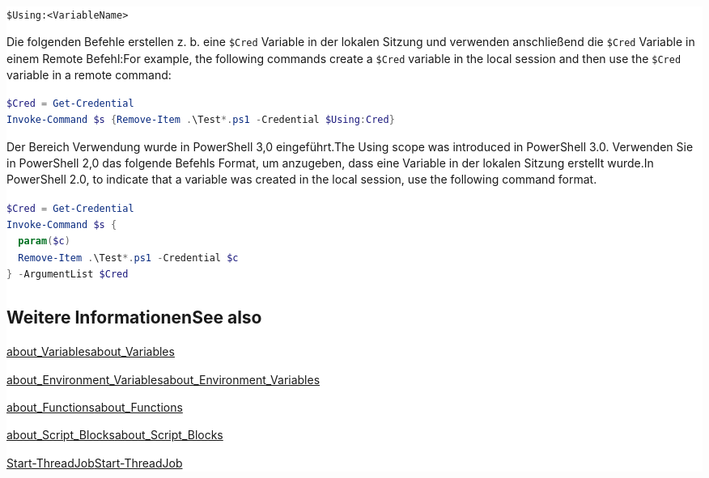 ```
$Using:<VariableName>
```

<span data-ttu-id="47690-344">Die folgenden Befehle erstellen z. b. eine `$Cred` Variable in der lokalen Sitzung und verwenden anschließend die `$Cred` Variable in einem Remote Befehl:</span><span class="sxs-lookup"><span data-stu-id="47690-344">For example, the following commands create a `$Cred` variable in the local session and then use the `$Cred` variable in a remote command:</span></span>

```powershell
$Cred = Get-Credential
Invoke-Command $s {Remove-Item .\Test*.ps1 -Credential $Using:Cred}
```

<span data-ttu-id="47690-345">Der Bereich Verwendung wurde in PowerShell 3,0 eingeführt.</span><span class="sxs-lookup"><span data-stu-id="47690-345">The Using scope was introduced in PowerShell 3.0.</span></span> <span data-ttu-id="47690-346">Verwenden Sie in PowerShell 2,0 das folgende Befehls Format, um anzugeben, dass eine Variable in der lokalen Sitzung erstellt wurde.</span><span class="sxs-lookup"><span data-stu-id="47690-346">In PowerShell 2.0, to indicate that a variable was created in the local session, use the following command format.</span></span>

```powershell
$Cred = Get-Credential
Invoke-Command $s {
  param($c)
  Remove-Item .\Test*.ps1 -Credential $c
} -ArgumentList $Cred
```

## <a name="see-also"></a><span data-ttu-id="47690-347">Weitere Informationen</span><span class="sxs-lookup"><span data-stu-id="47690-347">See also</span></span>

[<span data-ttu-id="47690-348">about_Variables</span><span class="sxs-lookup"><span data-stu-id="47690-348">about_Variables</span></span>](about_Variables.md)

[<span data-ttu-id="47690-349">about_Environment_Variables</span><span class="sxs-lookup"><span data-stu-id="47690-349">about_Environment_Variables</span></span>](about_Environment_Variables.md)

[<span data-ttu-id="47690-350">about_Functions</span><span class="sxs-lookup"><span data-stu-id="47690-350">about_Functions</span></span>](about_Functions.md)

[<span data-ttu-id="47690-351">about_Script_Blocks</span><span class="sxs-lookup"><span data-stu-id="47690-351">about_Script_Blocks</span></span>](about_Script_Blocks.md)

[<span data-ttu-id="47690-352">Start-ThreadJob</span><span class="sxs-lookup"><span data-stu-id="47690-352">Start-ThreadJob</span></span>](/powershell/module/ThreadJob/Start-ThreadJob)
